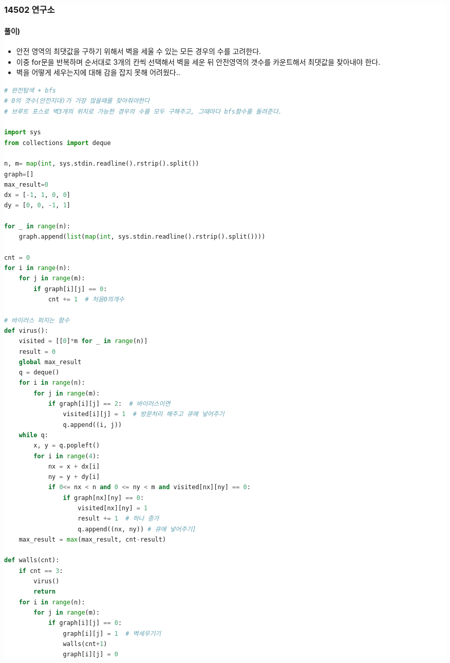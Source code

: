 ### 14502 연구소
#### 풀이) 
- 안전 영역의 최댓값을 구하기 위해서 벽을 세울 수 있는 모든 경우의 수를 고려한다.
- 이중 for문을 반복하며 순서대로 3개의 칸씩 선택해서 벽을 세운 뒤 안전영역의 갯수를 카운트해서 최댓값을 찾아내야 한다.
- 벽을 어떻게 세우는지에 대해 감을 잡지 못해 어려웠다..

```python
# 완전탐색 + bfs
# 0의 갯수(안전지대)가 가장 많을때를 찾아줘야한다
# 브루트 포스로 벽3개의 위치로 가능한 경우의 수를 모두 구해주고, 그때마다 bfs함수를 돌려준다.

import sys
from collections import deque

n, m= map(int, sys.stdin.readline().rstrip().split())
graph=[]
max_result=0
dx = [-1, 1, 0, 0]
dy = [0, 0, -1, 1]

for _ in range(n):
    graph.append(list(map(int, sys.stdin.readline().rstrip().split())))

cnt = 0
for i in range(n):
    for j in range(m):
        if graph[i][j] == 0:
            cnt += 1  # 처음0의개수

# 바이러스 퍼지는 함수
def virus():
    visited = [[0]*m for _ in range(n)]
    result = 0
    global max_result
    q = deque()
    for i in range(n):
        for j in range(m):
            if graph[i][j] == 2:  # 바이러스이면
                visited[i][j] = 1  # 방문처리 해주고 큐에 넣어주기
                q.append((i, j))
    while q:
        x, y = q.popleft()
        for i in range(4):
            nx = x + dx[i]
            ny = y + dy[i]
            if 0<= nx < n and 0 <= ny < m and visited[nx][ny] == 0:
                if graph[nx][ny] == 0:
                    visited[nx][ny] = 1
                    result += 1  # 하나 증가
                    q.append((nx, ny)) # 큐에 넣어주기]
    max_result = max(max_result, cnt-result)

def walls(cnt):
    if cnt == 3:
        virus()
        return
    for i in range(n):
        for j in range(m):
            if graph[i][j] == 0:
                graph[i][j] = 1  # 벽세우기기
                walls(cnt+1)
                graph[i][j] = 0

```